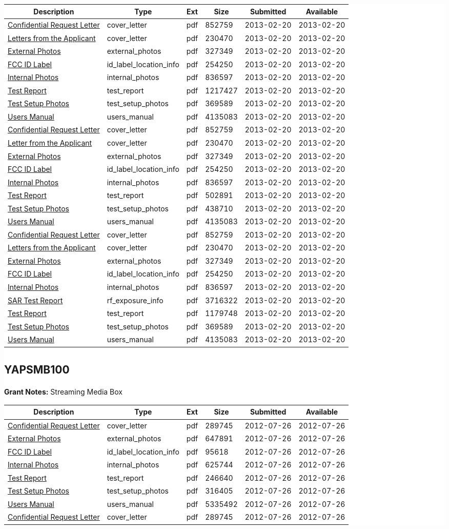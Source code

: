 | Description | Type | Ext | Size | Submitted | Available |
| ----------- | ---- | --- | ---- | --------- | --------- |
| [Confidential Request Letter](YAPTAB840/5b84ebe0fee45f3046fa5ed09163285a/1903213.pdf) | cover_letter | pdf | 852759 | 2013-02-20 | 2013-02-20 |
| [Letters from the Applicant](YAPTAB840/5b84ebe0fee45f3046fa5ed09163285a/1903214.pdf) | cover_letter | pdf | 230470 | 2013-02-20 | 2013-02-20 |
| [External Photos](YAPTAB840/5b84ebe0fee45f3046fa5ed09163285a/1903215.pdf) | external_photos | pdf | 327349 | 2013-02-20 | 2013-02-20 |
| [FCC ID Label](YAPTAB840/5b84ebe0fee45f3046fa5ed09163285a/1903216.pdf) | id_label_location_info | pdf | 254250 | 2013-02-20 | 2013-02-20 |
| [Internal Photos](YAPTAB840/5b84ebe0fee45f3046fa5ed09163285a/1903217.pdf) | internal_photos | pdf | 836597 | 2013-02-20 | 2013-02-20 |
| [Test Report](YAPTAB840/5b84ebe0fee45f3046fa5ed09163285a/1903243.pdf) | test_report | pdf | 1217427 | 2013-02-20 | 2013-02-20 |
| [Test Setup Photos](YAPTAB840/5b84ebe0fee45f3046fa5ed09163285a/1903244.pdf) | test_setup_photos | pdf | 369589 | 2013-02-20 | 2013-02-20 |
| [Users Manual](YAPTAB840/5b84ebe0fee45f3046fa5ed09163285a/1903220.pdf) | users_manual | pdf | 4135083 | 2013-02-20 | 2013-02-20 |
| [Confidential Request Letter](YAPTAB840/ed1a179c75c0e49f902b52f431340183/1903213.pdf) | cover_letter | pdf | 852759 | 2013-02-20 | 2013-02-20 |
| [Letter from the Applicant](YAPTAB840/ed1a179c75c0e49f902b52f431340183/1903214.pdf) | cover_letter | pdf | 230470 | 2013-02-20 | 2013-02-20 |
| [External Photos](YAPTAB840/ed1a179c75c0e49f902b52f431340183/1903215.pdf) | external_photos | pdf | 327349 | 2013-02-20 | 2013-02-20 |
| [FCC ID Label](YAPTAB840/ed1a179c75c0e49f902b52f431340183/1903216.pdf) | id_label_location_info | pdf | 254250 | 2013-02-20 | 2013-02-20 |
| [Internal Photos](YAPTAB840/ed1a179c75c0e49f902b52f431340183/1903217.pdf) | internal_photos | pdf | 836597 | 2013-02-20 | 2013-02-20 |
| [Test Report](YAPTAB840/ed1a179c75c0e49f902b52f431340183/1903218.pdf) | test_report | pdf | 502891 | 2013-02-20 | 2013-02-20 |
| [Test Setup Photos](YAPTAB840/ed1a179c75c0e49f902b52f431340183/1903219.pdf) | test_setup_photos | pdf | 438710 | 2013-02-20 | 2013-02-20 |
| [Users Manual](YAPTAB840/ed1a179c75c0e49f902b52f431340183/1903220.pdf) | users_manual | pdf | 4135083 | 2013-02-20 | 2013-02-20 |
| [Confidential Request Letter](YAPTAB840/ffe5dea58329ec8282b40c5bb167bdec/1903213.pdf) | cover_letter | pdf | 852759 | 2013-02-20 | 2013-02-20 |
| [Letters from the Applicant](YAPTAB840/ffe5dea58329ec8282b40c5bb167bdec/1903214.pdf) | cover_letter | pdf | 230470 | 2013-02-20 | 2013-02-20 |
| [External Photos](YAPTAB840/ffe5dea58329ec8282b40c5bb167bdec/1903215.pdf) | external_photos | pdf | 327349 | 2013-02-20 | 2013-02-20 |
| [FCC ID Label](YAPTAB840/ffe5dea58329ec8282b40c5bb167bdec/1903216.pdf) | id_label_location_info | pdf | 254250 | 2013-02-20 | 2013-02-20 |
| [Internal Photos](YAPTAB840/ffe5dea58329ec8282b40c5bb167bdec/1903217.pdf) | internal_photos | pdf | 836597 | 2013-02-20 | 2013-02-20 |
| [SAR Test Report](YAPTAB840/ffe5dea58329ec8282b40c5bb167bdec/1903261.pdf) | rf_exposure_info | pdf | 3716322 | 2013-02-20 | 2013-02-20 |
| [Test Report](YAPTAB840/ffe5dea58329ec8282b40c5bb167bdec/1903263.pdf) | test_report | pdf | 1179748 | 2013-02-20 | 2013-02-20 |
| [Test Setup Photos](YAPTAB840/ffe5dea58329ec8282b40c5bb167bdec/1903244.pdf) | test_setup_photos | pdf | 369589 | 2013-02-20 | 2013-02-20 |
| [Users Manual](YAPTAB840/ffe5dea58329ec8282b40c5bb167bdec/1903220.pdf) | users_manual | pdf | 4135083 | 2013-02-20 | 2013-02-20 |
## YAPSMB100
**Grant Notes:** Streaming Media Box

| Description | Type | Ext | Size | Submitted | Available |
| ----------- | ---- | --- | ---- | --------- | --------- |
| [Confidential Request Letter](YAPSMB100/8e467364a705722b401f6809eeb0634f/1752201.pdf) | cover_letter | pdf | 289745 | 2012-07-26 | 2012-07-26 |
| [External Photos](YAPSMB100/8e467364a705722b401f6809eeb0634f/1752202.pdf) | external_photos | pdf | 647891 | 2012-07-26 | 2012-07-26 |
| [FCC ID Label](YAPSMB100/8e467364a705722b401f6809eeb0634f/1752203.pdf) | id_label_location_info | pdf | 95618 | 2012-07-26 | 2012-07-26 |
| [Internal Photos](YAPSMB100/8e467364a705722b401f6809eeb0634f/1752204.pdf) | internal_photos | pdf | 625744 | 2012-07-26 | 2012-07-26 |
| [Test Report](YAPSMB100/8e467364a705722b401f6809eeb0634f/1752205.pdf) | test_report | pdf | 246640 | 2012-07-26 | 2012-07-26 |
| [Test Setup Photos](YAPSMB100/8e467364a705722b401f6809eeb0634f/1752206.pdf) | test_setup_photos | pdf | 316405 | 2012-07-26 | 2012-07-26 |
| [Users Manual](YAPSMB100/8e467364a705722b401f6809eeb0634f/1752207.pdf) | users_manual | pdf | 5335492 | 2012-07-26 | 2012-07-26 |
| [Confidential Request Letter](YAPSMB100/865c6b9a2cee2105838b625d818a564d/1752201.pdf) | cover_letter | pdf | 289745 | 2012-07-26 | 2012-07-26 |